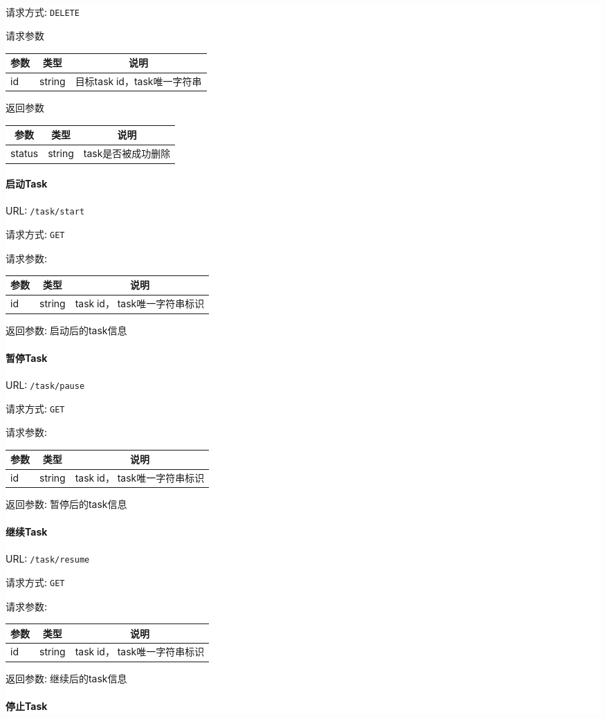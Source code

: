 请求方式: `DELETE`

请求参数

|参数|类型|说明|
|--|--|--|
|id|string|目标task id，task唯一字符串|

返回参数

|参数|类型|说明|
|--|--|--|
|status|string|task是否被成功删除|

#### 启动Task

URL: `/task/start`

请求方式: `GET`

请求参数:

|参数|类型|说明|
|--|--|--|
|id|string|task id， task唯一字符串标识|

返回参数: 启动后的task信息

#### 暂停Task

URL: `/task/pause`

请求方式: `GET`

请求参数:

|参数|类型|说明|
|--|--|--|
|id|string|task id， task唯一字符串标识|

返回参数: 暂停后的task信息

#### 继续Task

URL: `/task/resume`

请求方式: `GET`

请求参数:

|参数|类型|说明|
|--|--|--|
|id|string|task id， task唯一字符串标识|

返回参数: 继续后的task信息

#### 停止Task
